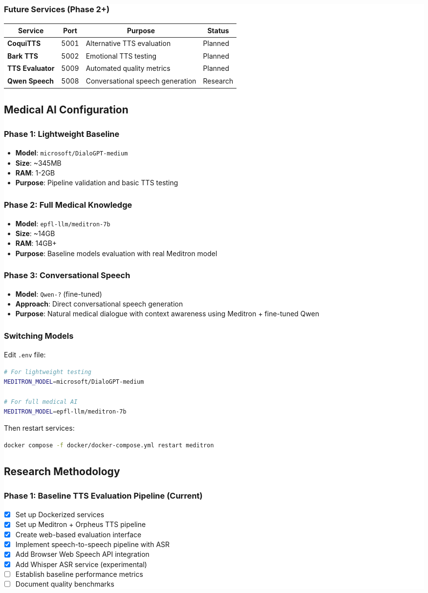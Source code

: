 ### Future Services (Phase 2+)

| Service | Port | Purpose | Status |
|---------|------|---------|---------|
| **CoquiTTS** | 5001 | Alternative TTS evaluation | Planned |
| **Bark TTS** | 5002 | Emotional TTS testing | Planned |
| **TTS Evaluator** | 5009 | Automated quality metrics | Planned |
| **Qwen Speech** | 5008 | Conversational speech generation | Research |

## Medical AI Configuration

### Phase 1: Lightweight Baseline
- **Model**: `microsoft/DialoGPT-medium`
- **Size**: ~345MB
- **RAM**: 1-2GB
- **Purpose**: Pipeline validation and basic TTS testing

### Phase 2: Full Medical Knowledge
- **Model**: `epfl-llm/meditron-7b`
- **Size**: ~14GB
- **RAM**: 14GB+
- **Purpose**: Baseline models evaluation with real Meditron model

### Phase 3: Conversational Speech
- **Model**: `Qwen-?` (fine-tuned)
- **Approach**: Direct conversational speech generation
- **Purpose**: Natural medical dialogue with context awareness using Meditron + fine-tuned Qwen

### Switching Models
Edit `.env` file:
```bash
# For lightweight testing
MEDITRON_MODEL=microsoft/DialoGPT-medium

# For full medical AI
MEDITRON_MODEL=epfl-llm/meditron-7b
```

Then restart services:
```bash
docker compose -f docker/docker-compose.yml restart meditron
```

## Research Methodology

### Phase 1: Baseline TTS Evaluation Pipeline (Current)
- [x] Set up Dockerized services
- [x] Set up Meditron + Orpheus TTS pipeline
- [x] Create web-based evaluation interface
- [x] Implement speech-to-speech pipeline with ASR
- [x] Add Browser Web Speech API integration
- [x] Add Whisper ASR service (experimental)
- [ ] Establish baseline performance metrics
- [ ] Document quality benchmarks
